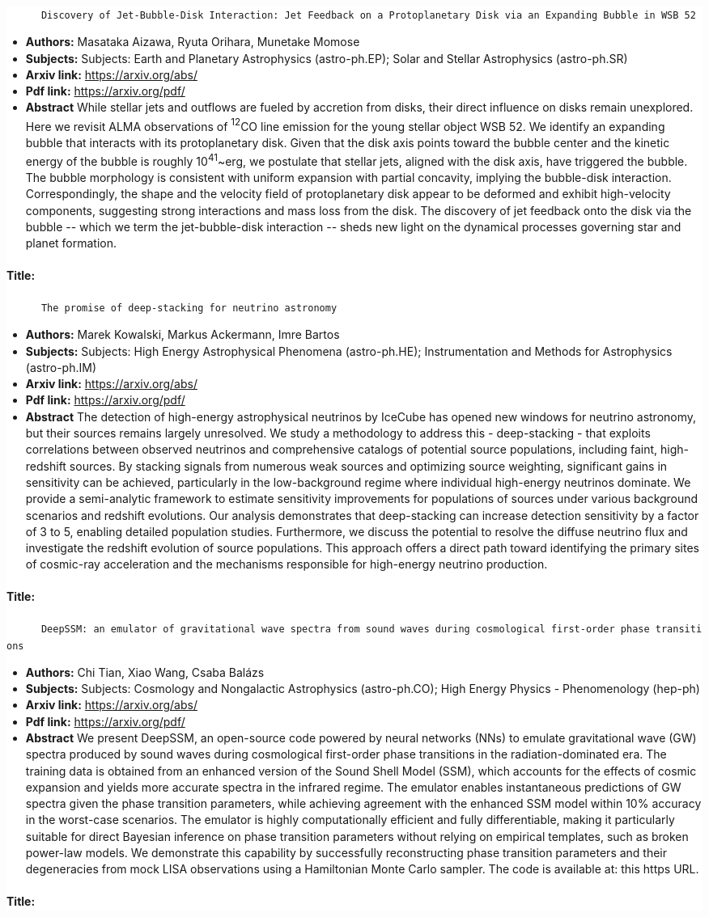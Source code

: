           Discovery of Jet-Bubble-Disk Interaction: Jet Feedback on a Protoplanetary Disk via an Expanding Bubble in WSB 52
 - **Authors:** Masataka Aizawa, Ryuta Orihara, Munetake Momose
 - **Subjects:** Subjects:
Earth and Planetary Astrophysics (astro-ph.EP); Solar and Stellar Astrophysics (astro-ph.SR)
 - **Arxiv link:** https://arxiv.org/abs/
 - **Pdf link:** https://arxiv.org/pdf/
 - **Abstract**
 While stellar jets and outflows are fueled by accretion from disks, their direct influence on disks remain unexplored. Here we revisit ALMA observations of $^{12}$CO line emission for the young stellar object WSB 52. We identify an expanding bubble that interacts with its protoplanetary disk. Given that the disk axis points toward the bubble center and the kinetic energy of the bubble is roughly $10^{41}$~erg, we postulate that stellar jets, aligned with the disk axis, have triggered the bubble. The bubble morphology is consistent with uniform expansion with partial concavity, implying the bubble-disk interaction. Correspondingly, the shape and the velocity field of protoplanetary disk appear to be deformed and exhibit high-velocity components, suggesting strong interactions and mass loss from the disk. The discovery of jet feedback onto the disk via the bubble -- which we term the jet-bubble-disk interaction -- sheds new light on the dynamical processes governing star and planet formation.
#### Title:
          The promise of deep-stacking for neutrino astronomy
 - **Authors:** Marek Kowalski, Markus Ackermann, Imre Bartos
 - **Subjects:** Subjects:
High Energy Astrophysical Phenomena (astro-ph.HE); Instrumentation and Methods for Astrophysics (astro-ph.IM)
 - **Arxiv link:** https://arxiv.org/abs/
 - **Pdf link:** https://arxiv.org/pdf/
 - **Abstract**
 The detection of high-energy astrophysical neutrinos by IceCube has opened new windows for neutrino astronomy, but their sources remains largely unresolved. We study a methodology to address this - deep-stacking - that exploits correlations between observed neutrinos and comprehensive catalogs of potential source populations, including faint, high-redshift sources. By stacking signals from numerous weak sources and optimizing source weighting, significant gains in sensitivity can be achieved, particularly in the low-background regime where individual high-energy neutrinos dominate. We provide a semi-analytic framework to estimate sensitivity improvements for populations of sources under various background scenarios and redshift evolutions. Our analysis demonstrates that deep-stacking can increase detection sensitivity by a factor of 3 to 5, enabling detailed population studies. Furthermore, we discuss the potential to resolve the diffuse neutrino flux and investigate the redshift evolution of source populations. This approach offers a direct path toward identifying the primary sites of cosmic-ray acceleration and the mechanisms responsible for high-energy neutrino production.
#### Title:
          DeepSSM: an emulator of gravitational wave spectra from sound waves during cosmological first-order phase transitions
 - **Authors:** Chi Tian, Xiao Wang, Csaba Balázs
 - **Subjects:** Subjects:
Cosmology and Nongalactic Astrophysics (astro-ph.CO); High Energy Physics - Phenomenology (hep-ph)
 - **Arxiv link:** https://arxiv.org/abs/
 - **Pdf link:** https://arxiv.org/pdf/
 - **Abstract**
 We present DeepSSM, an open-source code powered by neural networks (NNs) to emulate gravitational wave (GW) spectra produced by sound waves during cosmological first-order phase transitions in the radiation-dominated era. The training data is obtained from an enhanced version of the Sound Shell Model (SSM), which accounts for the effects of cosmic expansion and yields more accurate spectra in the infrared regime. The emulator enables instantaneous predictions of GW spectra given the phase transition parameters, while achieving agreement with the enhanced SSM model within 10\% accuracy in the worst-case scenarios. The emulator is highly computationally efficient and fully differentiable, making it particularly suitable for direct Bayesian inference on phase transition parameters without relying on empirical templates, such as broken power-law models. We demonstrate this capability by successfully reconstructing phase transition parameters and their degeneracies from mock LISA observations using a Hamiltonian Monte Carlo sampler. The code is available at: this https URL.
#### Title: